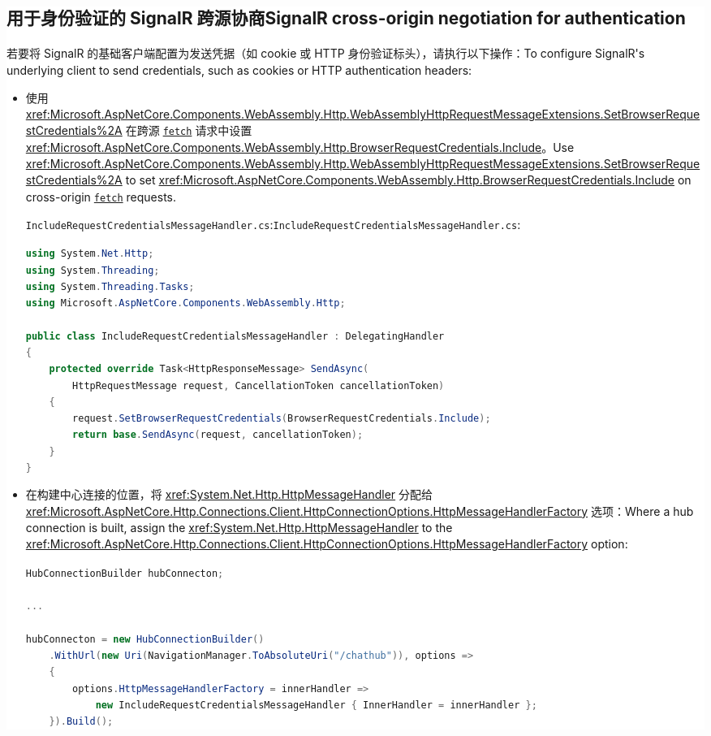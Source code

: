 ## <a name="signalr-cross-origin-negotiation-for-authentication"></a><span data-ttu-id="293c9-107">用于身份验证的 SignalR 跨源协商</span><span class="sxs-lookup"><span data-stu-id="293c9-107">SignalR cross-origin negotiation for authentication</span></span>

<span data-ttu-id="293c9-108">若要将 SignalR 的基础客户端配置为发送凭据（如 cookie 或 HTTP 身份验证标头），请执行以下操作：</span><span class="sxs-lookup"><span data-stu-id="293c9-108">To configure SignalR's underlying client to send credentials, such as cookies or HTTP authentication headers:</span></span>

* <span data-ttu-id="293c9-109">使用 <xref:Microsoft.AspNetCore.Components.WebAssembly.Http.WebAssemblyHttpRequestMessageExtensions.SetBrowserRequestCredentials%2A> 在跨源 [`fetch`](https://developer.mozilla.org/docs/Web/API/Fetch_API/Using_Fetch) 请求中设置 <xref:Microsoft.AspNetCore.Components.WebAssembly.Http.BrowserRequestCredentials.Include>。</span><span class="sxs-lookup"><span data-stu-id="293c9-109">Use <xref:Microsoft.AspNetCore.Components.WebAssembly.Http.WebAssemblyHttpRequestMessageExtensions.SetBrowserRequestCredentials%2A> to set <xref:Microsoft.AspNetCore.Components.WebAssembly.Http.BrowserRequestCredentials.Include> on cross-origin [`fetch`](https://developer.mozilla.org/docs/Web/API/Fetch_API/Using_Fetch) requests.</span></span>

  <span data-ttu-id="293c9-110">`IncludeRequestCredentialsMessageHandler.cs`:</span><span class="sxs-lookup"><span data-stu-id="293c9-110">`IncludeRequestCredentialsMessageHandler.cs`:</span></span>

  ```csharp
  using System.Net.Http;
  using System.Threading;
  using System.Threading.Tasks;
  using Microsoft.AspNetCore.Components.WebAssembly.Http;

  public class IncludeRequestCredentialsMessageHandler : DelegatingHandler
  {
      protected override Task<HttpResponseMessage> SendAsync(
          HttpRequestMessage request, CancellationToken cancellationToken)
      {
          request.SetBrowserRequestCredentials(BrowserRequestCredentials.Include);
          return base.SendAsync(request, cancellationToken);
      }
  }
  ```

* <span data-ttu-id="293c9-111">在构建中心连接的位置，将 <xref:System.Net.Http.HttpMessageHandler> 分配给 <xref:Microsoft.AspNetCore.Http.Connections.Client.HttpConnectionOptions.HttpMessageHandlerFactory> 选项：</span><span class="sxs-lookup"><span data-stu-id="293c9-111">Where a hub connection is built, assign the <xref:System.Net.Http.HttpMessageHandler> to the <xref:Microsoft.AspNetCore.Http.Connections.Client.HttpConnectionOptions.HttpMessageHandlerFactory> option:</span></span>

  ```csharp
  HubConnectionBuilder hubConnecton;

  ...

  hubConnecton = new HubConnectionBuilder()
      .WithUrl(new Uri(NavigationManager.ToAbsoluteUri("/chathub")), options =>
      {
          options.HttpMessageHandlerFactory = innerHandler => 
              new IncludeRequestCredentialsMessageHandler { InnerHandler = innerHandler };
      }).Build();
  ```
